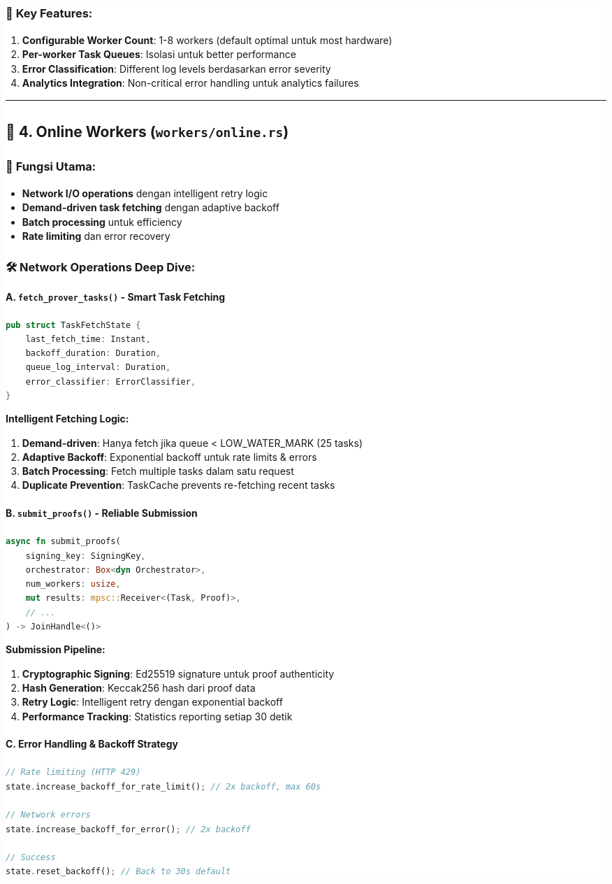 ### 🎯 **Key Features:**
1. **Configurable Worker Count**: 1-8 workers (default optimal untuk most hardware)
2. **Per-worker Task Queues**: Isolasi untuk better performance
3. **Error Classification**: Different log levels berdasarkan error severity
4. **Analytics Integration**: Non-critical error handling untuk analytics failures

---

## 📁 4. Online Workers (`workers/online.rs`)

### 🔧 **Fungsi Utama:**
- **Network I/O operations** dengan intelligent retry logic
- **Demand-driven task fetching** dengan adaptive backoff
- **Batch processing** untuk efficiency
- **Rate limiting** dan error recovery

### 🛠️ **Network Operations Deep Dive:**

#### A. `fetch_prover_tasks()` - Smart Task Fetching
```rust
pub struct TaskFetchState {
    last_fetch_time: Instant,
    backoff_duration: Duration,
    queue_log_interval: Duration,
    error_classifier: ErrorClassifier,
}
```

**Intelligent Fetching Logic:**
1. **Demand-driven**: Hanya fetch jika queue < LOW_WATER_MARK (25 tasks)
2. **Adaptive Backoff**: Exponential backoff untuk rate limits & errors
3. **Batch Processing**: Fetch multiple tasks dalam satu request
4. **Duplicate Prevention**: TaskCache prevents re-fetching recent tasks

#### B. `submit_proofs()` - Reliable Submission
```rust
async fn submit_proofs(
    signing_key: SigningKey,
    orchestrator: Box<dyn Orchestrator>,
    num_workers: usize,
    mut results: mpsc::Receiver<(Task, Proof)>,
    // ...
) -> JoinHandle<()>
```

**Submission Pipeline:**
1. **Cryptographic Signing**: Ed25519 signature untuk proof authenticity
2. **Hash Generation**: Keccak256 hash dari proof data
3. **Retry Logic**: Intelligent retry dengan exponential backoff
4. **Performance Tracking**: Statistics reporting setiap 30 detik

#### C. Error Handling & Backoff Strategy
```rust
// Rate limiting (HTTP 429)
state.increase_backoff_for_rate_limit(); // 2x backoff, max 60s

// Network errors  
state.increase_backoff_for_error(); // 2x backoff

// Success
state.reset_backoff(); // Back to 30s default
```
